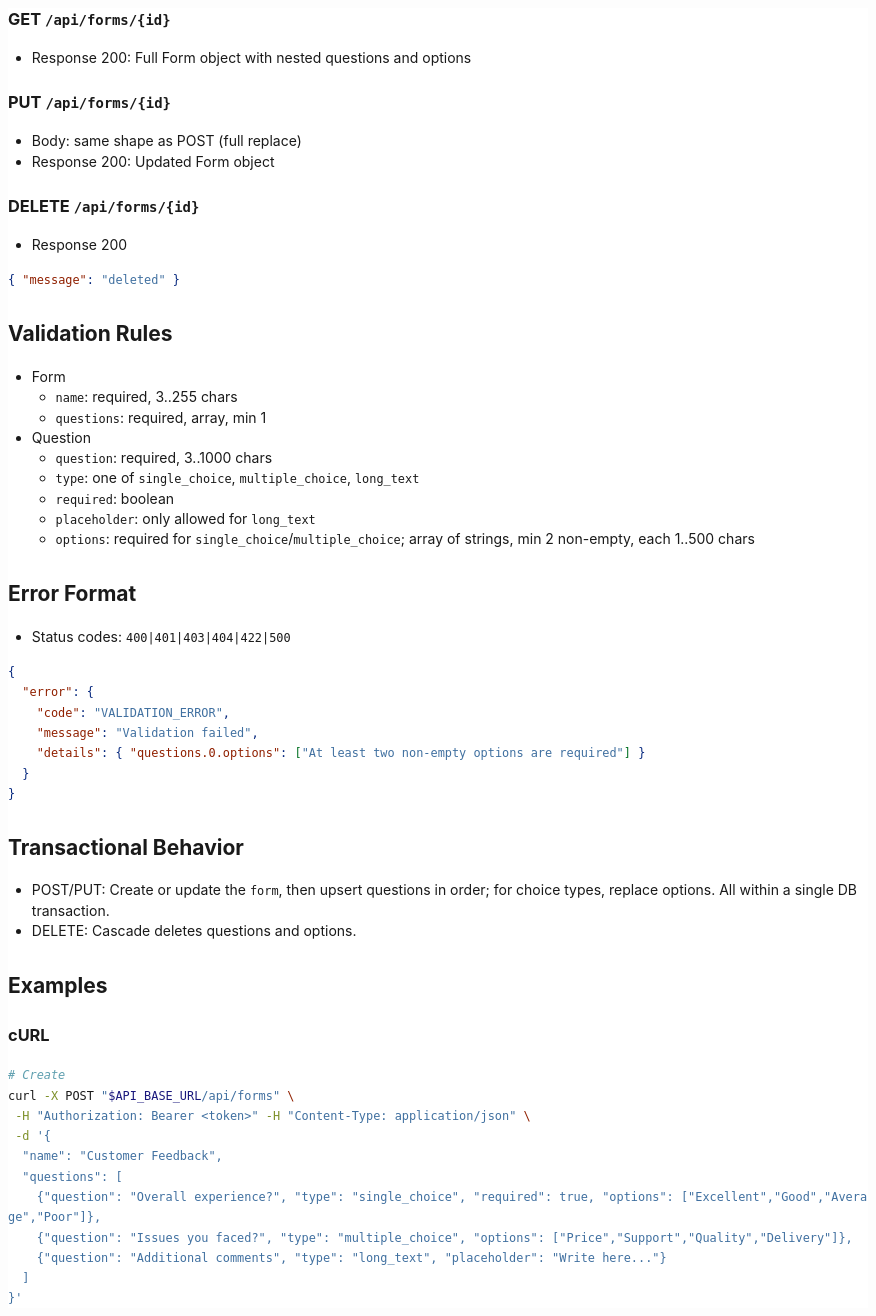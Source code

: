 ### GET `/api/forms/{id}`
- Response 200: Full Form object with nested questions and options

### PUT `/api/forms/{id}`
- Body: same shape as POST (full replace)
- Response 200: Updated Form object

### DELETE `/api/forms/{id}`
- Response 200
```json
{ "message": "deleted" }
```

## Validation Rules
- Form
  - `name`: required, 3..255 chars
  - `questions`: required, array, min 1
- Question
  - `question`: required, 3..1000 chars
  - `type`: one of `single_choice`, `multiple_choice`, `long_text`
  - `required`: boolean
  - `placeholder`: only allowed for `long_text`
  - `options`: required for `single_choice`/`multiple_choice`; array of strings, min 2 non-empty, each 1..500 chars

## Error Format
- Status codes: `400|401|403|404|422|500`
```json
{
  "error": {
    "code": "VALIDATION_ERROR",
    "message": "Validation failed",
    "details": { "questions.0.options": ["At least two non-empty options are required"] }
  }
}
```

## Transactional Behavior
- POST/PUT: Create or update the `form`, then upsert questions in order; for choice types, replace options. All within a single DB transaction.
- DELETE: Cascade deletes questions and options.

## Examples

### cURL
```bash
# Create
curl -X POST "$API_BASE_URL/api/forms" \
 -H "Authorization: Bearer <token>" -H "Content-Type: application/json" \
 -d '{
  "name": "Customer Feedback",
  "questions": [
    {"question": "Overall experience?", "type": "single_choice", "required": true, "options": ["Excellent","Good","Average","Poor"]},
    {"question": "Issues you faced?", "type": "multiple_choice", "options": ["Price","Support","Quality","Delivery"]},
    {"question": "Additional comments", "type": "long_text", "placeholder": "Write here..."}
  ]
}'

```